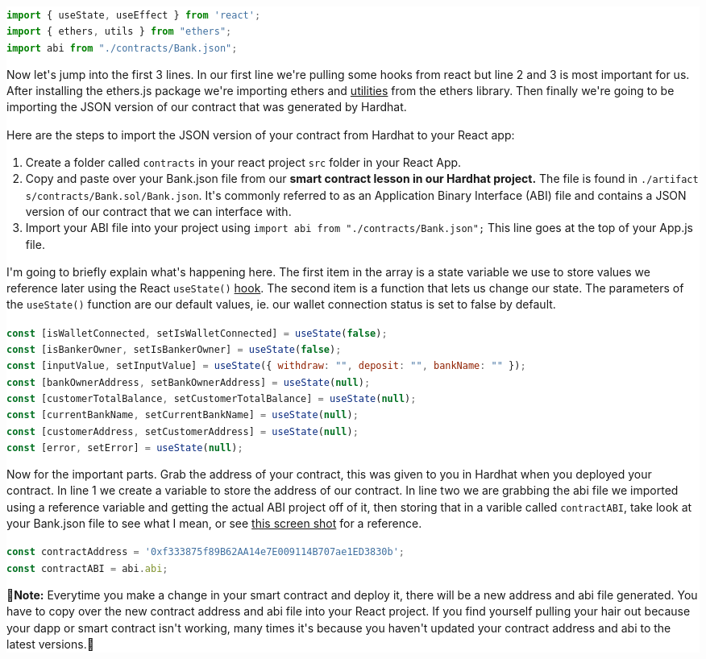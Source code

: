 ```javascript
import { useState, useEffect } from 'react';
import { ethers, utils } from "ethers";
import abi from "./contracts/Bank.json";
```

Now let's jump into the first 3 lines. In our first line we're pulling some hooks from react but line 2 and 3 is most important for us. After installing the ethers.js package we're importing ethers and [utilities](https://docs.ethers.io/v5/api/utils/) from the ethers library. Then finally we're going to be importing the JSON version of our contract that was generated by Hardhat. 

Here are the steps to import the JSON version of your contract from Hardhat to your React app: 

1. Create a folder called `contracts` in your react project `src` folder in your React App.
1. Copy and paste over your Bank.json file from our **smart contract lesson in our Hardhat project.** The file is found in `./artifacts/contracts/Bank.sol/Bank.json`. It's commonly referred to as an Application Binary Interface (ABI) file and contains a JSON version of our contract that we can interface with.
2. Import your ABI file into your project using `import abi from "./contracts/Bank.json";` This line goes at the top of your App.js file. 

I'm going to briefly explain what's happening here. The first item in the array is a state variable we use to store values we reference later using the React `useState()` [hook](https://reactjs.org/docs/hooks-state.html). The second item is a function that lets us change our state. The parameters of the `useState()` function are our default values, ie. our wallet connection status is set to false by default.

```javascript
const [isWalletConnected, setIsWalletConnected] = useState(false);
const [isBankerOwner, setIsBankerOwner] = useState(false);
const [inputValue, setInputValue] = useState({ withdraw: "", deposit: "", bankName: "" });
const [bankOwnerAddress, setBankOwnerAddress] = useState(null);
const [customerTotalBalance, setCustomerTotalBalance] = useState(null);
const [currentBankName, setCurrentBankName] = useState(null);
const [customerAddress, setCustomerAddress] = useState(null);
const [error, setError] = useState(null);
```

Now for the important parts. Grab the address of your contract, this was given to you in Hardhat when you deployed your contract. In line 1 we create a variable to store the address of our contract. In line two we are grabbing the abi file we imported using a reference variable and getting the actual ABI project off of it, then storing that in a varible called `contractABI`, take look at your Bank.json file to see what I mean, or see [this screen shot](https://cadena.incl.us/wp-content/uploads/2021/12/abi.png) for a reference.

```javascript
const contractAddress = '0xf333875f89B62AA14e7E009114B707ae1ED3830b';
const contractABI = abi.abi;
```

🚨**Note:** Everytime you make a change in your smart contract and deploy it, there will be a new address and abi file generated. You have to copy over the new contract address and abi file into your React project. If you find yourself pulling your hair out because your dapp or smart contract isn't working, many times it's because you haven't updated your contract address and abi to the latest versions.🚨
